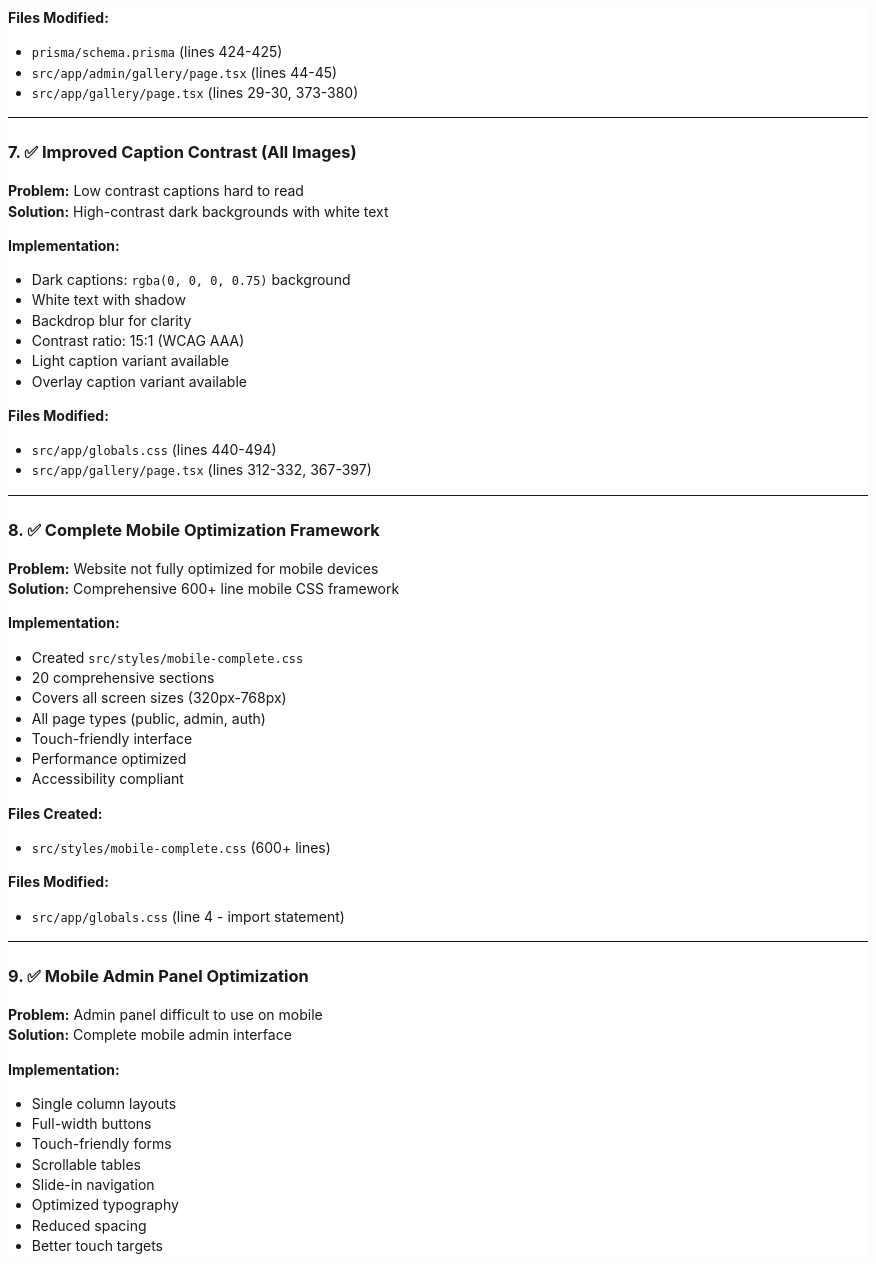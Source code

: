 **Files Modified:**
- `prisma/schema.prisma` (lines 424-425)
- `src/app/admin/gallery/page.tsx` (lines 44-45)
- `src/app/gallery/page.tsx` (lines 29-30, 373-380)

---

### 7. ✅ Improved Caption Contrast (All Images)
**Problem:** Low contrast captions hard to read  
**Solution:** High-contrast dark backgrounds with white text

**Implementation:**
- Dark captions: `rgba(0, 0, 0, 0.75)` background
- White text with shadow
- Backdrop blur for clarity
- Contrast ratio: 15:1 (WCAG AAA)
- Light caption variant available
- Overlay caption variant available

**Files Modified:**
- `src/app/globals.css` (lines 440-494)
- `src/app/gallery/page.tsx` (lines 312-332, 367-397)

---

### 8. ✅ Complete Mobile Optimization Framework
**Problem:** Website not fully optimized for mobile devices  
**Solution:** Comprehensive 600+ line mobile CSS framework

**Implementation:**
- Created `src/styles/mobile-complete.css`
- 20 comprehensive sections
- Covers all screen sizes (320px-768px)
- All page types (public, admin, auth)
- Touch-friendly interface
- Performance optimized
- Accessibility compliant

**Files Created:**
- `src/styles/mobile-complete.css` (600+ lines)

**Files Modified:**
- `src/app/globals.css` (line 4 - import statement)

---

### 9. ✅ Mobile Admin Panel Optimization
**Problem:** Admin panel difficult to use on mobile  
**Solution:** Complete mobile admin interface

**Implementation:**
- Single column layouts
- Full-width buttons
- Touch-friendly forms
- Scrollable tables
- Slide-in navigation
- Optimized typography
- Reduced spacing
- Better touch targets
